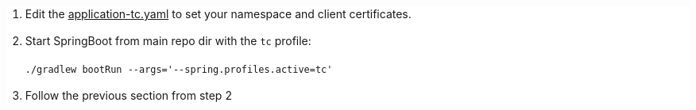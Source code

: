 



1. Edit the [application-tc.yaml](/springboot/src/main/resources/application-tc.yaml) to set your namespace and client certificates.

2. Start SpringBoot from main repo dir with the `tc` profile:

       ./gradlew bootRun --args='--spring.profiles.active=tc'

3. Follow the previous section from step 2
